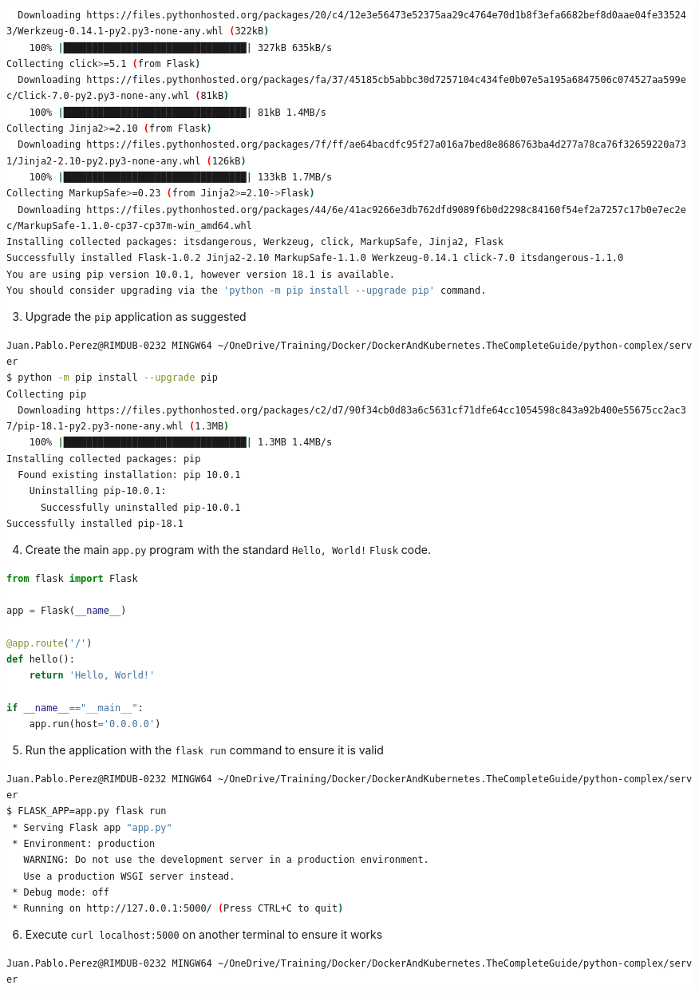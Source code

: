 ```sh
  Downloading https://files.pythonhosted.org/packages/20/c4/12e3e56473e52375aa29c4764e70d1b8f3efa6682bef8d0aae04fe335243/Werkzeug-0.14.1-py2.py3-none-any.whl (322kB)
    100% |████████████████████████████████| 327kB 635kB/s
Collecting click>=5.1 (from Flask)
  Downloading https://files.pythonhosted.org/packages/fa/37/45185cb5abbc30d7257104c434fe0b07e5a195a6847506c074527aa599ec/Click-7.0-py2.py3-none-any.whl (81kB)
    100% |████████████████████████████████| 81kB 1.4MB/s
Collecting Jinja2>=2.10 (from Flask)
  Downloading https://files.pythonhosted.org/packages/7f/ff/ae64bacdfc95f27a016a7bed8e8686763ba4d277a78ca76f32659220a731/Jinja2-2.10-py2.py3-none-any.whl (126kB)
    100% |████████████████████████████████| 133kB 1.7MB/s
Collecting MarkupSafe>=0.23 (from Jinja2>=2.10->Flask)
  Downloading https://files.pythonhosted.org/packages/44/6e/41ac9266e3db762dfd9089f6b0d2298c84160f54ef2a7257c17b0e7ec2ec/MarkupSafe-1.1.0-cp37-cp37m-win_amd64.whl
Installing collected packages: itsdangerous, Werkzeug, click, MarkupSafe, Jinja2, Flask
Successfully installed Flask-1.0.2 Jinja2-2.10 MarkupSafe-1.1.0 Werkzeug-0.14.1 click-7.0 itsdangerous-1.1.0
You are using pip version 10.0.1, however version 18.1 is available.
You should consider upgrading via the 'python -m pip install --upgrade pip' command.
```
3. Upgrade the `pip` application as suggested
```sh
Juan.Pablo.Perez@RIMDUB-0232 MINGW64 ~/OneDrive/Training/Docker/DockerAndKubernetes.TheCompleteGuide/python-complex/server
$ python -m pip install --upgrade pip
Collecting pip
  Downloading https://files.pythonhosted.org/packages/c2/d7/90f34cb0d83a6c5631cf71dfe64cc1054598c843a92b400e55675cc2ac37/pip-18.1-py2.py3-none-any.whl (1.3MB)
    100% |████████████████████████████████| 1.3MB 1.4MB/s
Installing collected packages: pip
  Found existing installation: pip 10.0.1
    Uninstalling pip-10.0.1:
      Successfully uninstalled pip-10.0.1
Successfully installed pip-18.1
```
4. Create the main `app.py` program with the standard `Hello, World!` `Flusk` code.
```py
from flask import Flask

app = Flask(__name__)

@app.route('/')
def hello():
    return 'Hello, World!'

if __name__=="__main__":
    app.run(host='0.0.0.0')
```
5. Run the application with the `flask run` command to ensure it is valid
```sh
Juan.Pablo.Perez@RIMDUB-0232 MINGW64 ~/OneDrive/Training/Docker/DockerAndKubernetes.TheCompleteGuide/python-complex/server
$ FLASK_APP=app.py flask run
 * Serving Flask app "app.py"
 * Environment: production
   WARNING: Do not use the development server in a production environment.
   Use a production WSGI server instead.
 * Debug mode: off
 * Running on http://127.0.0.1:5000/ (Press CTRL+C to quit)
```
6. Execute `curl localhost:5000` on another terminal to ensure it works
```sh
Juan.Pablo.Perez@RIMDUB-0232 MINGW64 ~/OneDrive/Training/Docker/DockerAndKubernetes.TheCompleteGuide/python-complex/server
```